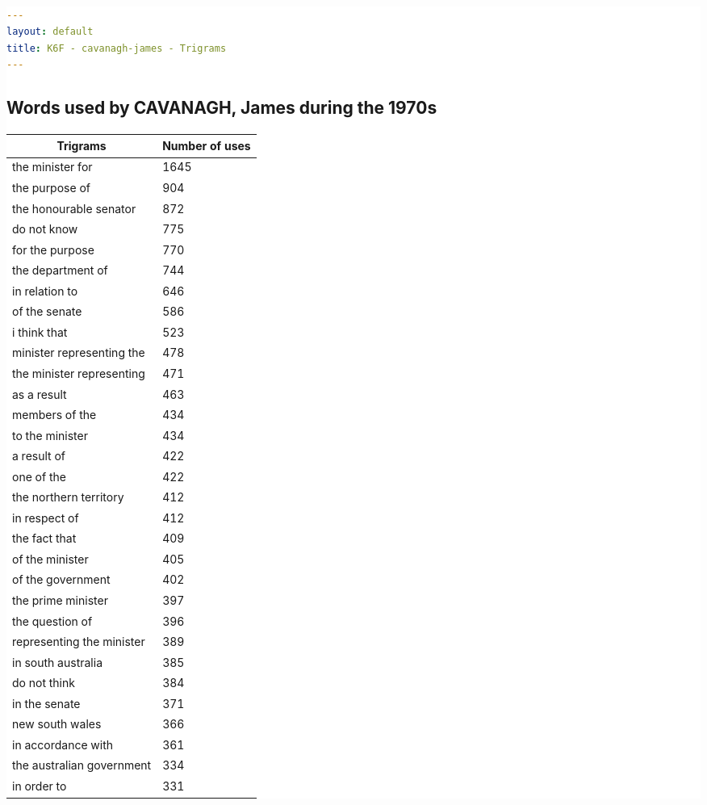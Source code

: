 ```yaml
---
layout: default
title: K6F - cavanagh-james - Trigrams
---
```

## Words used by CAVANAGH, James during the 1970s

| Trigrams | Number of uses |
|--------------|----------------|
|the minister for|1645|
|the purpose of|904|
|the honourable senator|872|
|do not know|775|
|for the purpose|770|
|the department of|744|
|in relation to|646|
|of the senate|586|
|i think that|523|
|minister representing the|478|
|the minister representing|471|
|as a result|463|
|members of the|434|
|to the minister|434|
|a result of|422|
|one of the|422|
|the northern territory|412|
|in respect of|412|
|the fact that|409|
|of the minister|405|
|of the government|402|
|the prime minister|397|
|the question of|396|
|representing the minister|389|
|in south australia|385|
|do not think|384|
|in the senate|371|
|new south wales|366|
|in accordance with|361|
|the australian government|334|
|in order to|331|